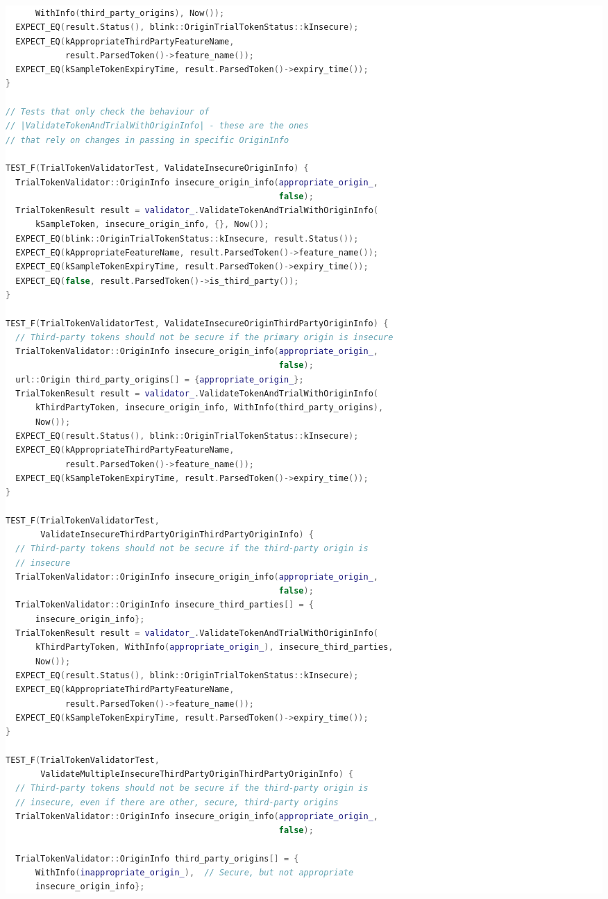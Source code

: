 ```cpp
      WithInfo(third_party_origins), Now());
  EXPECT_EQ(result.Status(), blink::OriginTrialTokenStatus::kInsecure);
  EXPECT_EQ(kAppropriateThirdPartyFeatureName,
            result.ParsedToken()->feature_name());
  EXPECT_EQ(kSampleTokenExpiryTime, result.ParsedToken()->expiry_time());
}

// Tests that only check the behaviour of
// |ValidateTokenAndTrialWithOriginInfo| - these are the ones
// that rely on changes in passing in specific OriginInfo

TEST_F(TrialTokenValidatorTest, ValidateInsecureOriginInfo) {
  TrialTokenValidator::OriginInfo insecure_origin_info(appropriate_origin_,
                                                       false);
  TrialTokenResult result = validator_.ValidateTokenAndTrialWithOriginInfo(
      kSampleToken, insecure_origin_info, {}, Now());
  EXPECT_EQ(blink::OriginTrialTokenStatus::kInsecure, result.Status());
  EXPECT_EQ(kAppropriateFeatureName, result.ParsedToken()->feature_name());
  EXPECT_EQ(kSampleTokenExpiryTime, result.ParsedToken()->expiry_time());
  EXPECT_EQ(false, result.ParsedToken()->is_third_party());
}

TEST_F(TrialTokenValidatorTest, ValidateInsecureOriginThirdPartyOriginInfo) {
  // Third-party tokens should not be secure if the primary origin is insecure
  TrialTokenValidator::OriginInfo insecure_origin_info(appropriate_origin_,
                                                       false);
  url::Origin third_party_origins[] = {appropriate_origin_};
  TrialTokenResult result = validator_.ValidateTokenAndTrialWithOriginInfo(
      kThirdPartyToken, insecure_origin_info, WithInfo(third_party_origins),
      Now());
  EXPECT_EQ(result.Status(), blink::OriginTrialTokenStatus::kInsecure);
  EXPECT_EQ(kAppropriateThirdPartyFeatureName,
            result.ParsedToken()->feature_name());
  EXPECT_EQ(kSampleTokenExpiryTime, result.ParsedToken()->expiry_time());
}

TEST_F(TrialTokenValidatorTest,
       ValidateInsecureThirdPartyOriginThirdPartyOriginInfo) {
  // Third-party tokens should not be secure if the third-party origin is
  // insecure
  TrialTokenValidator::OriginInfo insecure_origin_info(appropriate_origin_,
                                                       false);
  TrialTokenValidator::OriginInfo insecure_third_parties[] = {
      insecure_origin_info};
  TrialTokenResult result = validator_.ValidateTokenAndTrialWithOriginInfo(
      kThirdPartyToken, WithInfo(appropriate_origin_), insecure_third_parties,
      Now());
  EXPECT_EQ(result.Status(), blink::OriginTrialTokenStatus::kInsecure);
  EXPECT_EQ(kAppropriateThirdPartyFeatureName,
            result.ParsedToken()->feature_name());
  EXPECT_EQ(kSampleTokenExpiryTime, result.ParsedToken()->expiry_time());
}

TEST_F(TrialTokenValidatorTest,
       ValidateMultipleInsecureThirdPartyOriginThirdPartyOriginInfo) {
  // Third-party tokens should not be secure if the third-party origin is
  // insecure, even if there are other, secure, third-party origins
  TrialTokenValidator::OriginInfo insecure_origin_info(appropriate_origin_,
                                                       false);

  TrialTokenValidator::OriginInfo third_party_origins[] = {
      WithInfo(inappropriate_origin_),  // Secure, but not appropriate
      insecure_origin_info};
```